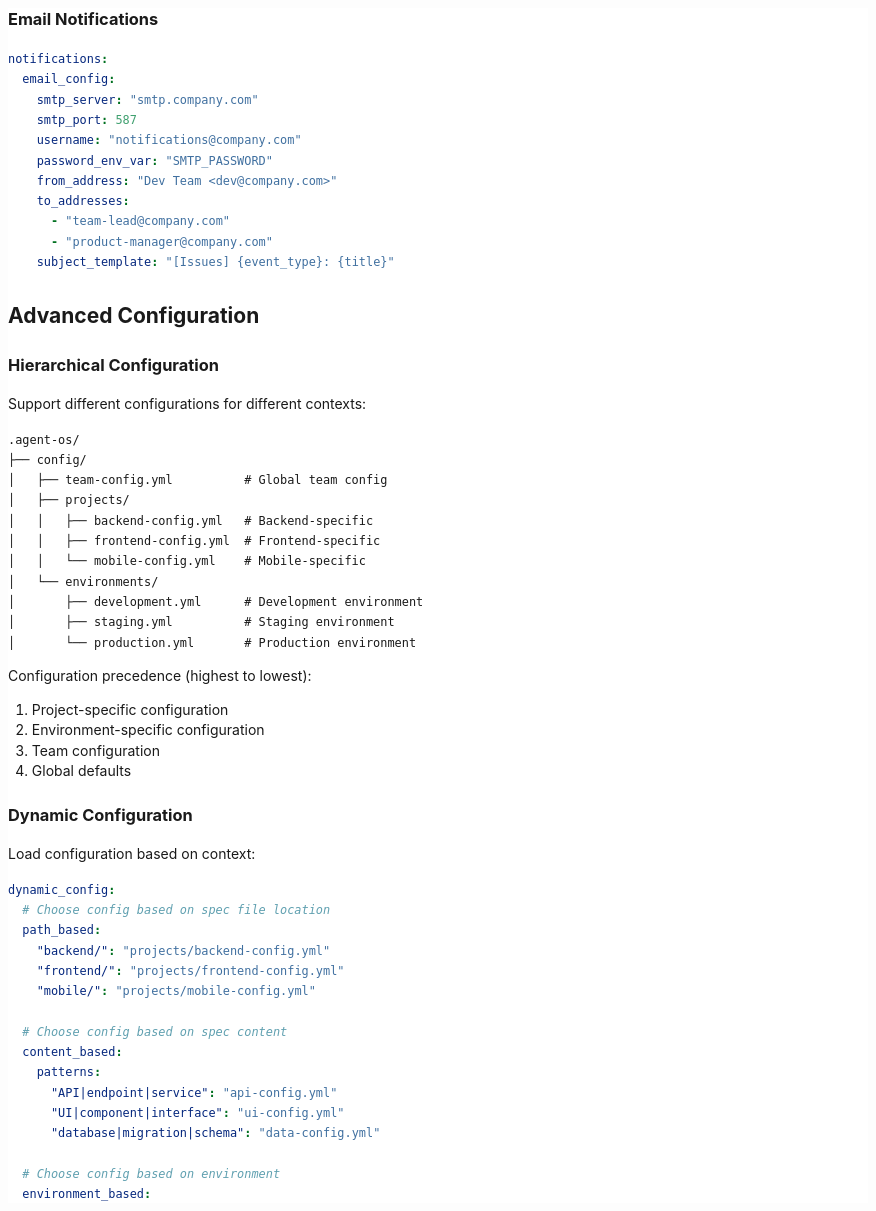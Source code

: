 ```yaml
```

### Email Notifications

```yaml
notifications:
  email_config:
    smtp_server: "smtp.company.com"
    smtp_port: 587
    username: "notifications@company.com" 
    password_env_var: "SMTP_PASSWORD"
    from_address: "Dev Team <dev@company.com>"
    to_addresses:
      - "team-lead@company.com"
      - "product-manager@company.com"
    subject_template: "[Issues] {event_type}: {title}"
```

## Advanced Configuration

### Hierarchical Configuration

Support different configurations for different contexts:

```
.agent-os/
├── config/
│   ├── team-config.yml          # Global team config
│   ├── projects/
│   │   ├── backend-config.yml   # Backend-specific
│   │   ├── frontend-config.yml  # Frontend-specific
│   │   └── mobile-config.yml    # Mobile-specific
│   └── environments/
│       ├── development.yml      # Development environment
│       ├── staging.yml          # Staging environment
│       └── production.yml       # Production environment
```

Configuration precedence (highest to lowest):
1. Project-specific configuration
2. Environment-specific configuration  
3. Team configuration
4. Global defaults

### Dynamic Configuration

Load configuration based on context:

```yaml
dynamic_config:
  # Choose config based on spec file location
  path_based:
    "backend/": "projects/backend-config.yml"
    "frontend/": "projects/frontend-config.yml"
    "mobile/": "projects/mobile-config.yml"
    
  # Choose config based on spec content
  content_based:
    patterns:
      "API|endpoint|service": "api-config.yml"
      "UI|component|interface": "ui-config.yml"
      "database|migration|schema": "data-config.yml"
      
  # Choose config based on environment
  environment_based:
```